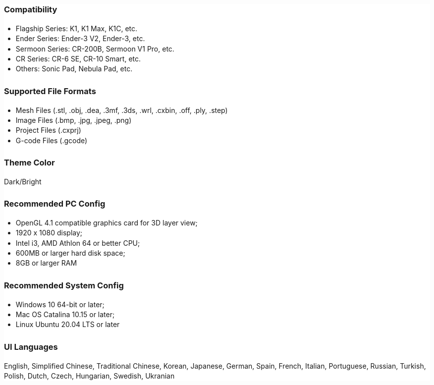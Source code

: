 ### Compatibility

- Flagship Series: K1, K1 Max, K1C, etc.
- Ender Series: Ender-3 V2, Ender-3, etc.
- Sermoon Series: CR-200B, Sermoon V1 Pro, etc.
- CR Series: CR-6 SE, CR-10 Smart, etc.
- Others: Sonic Pad, Nebula Pad, etc.

### Supported File Formats

- Mesh Files (.stl, .obj, .dea, .3mf, .3ds, .wrl, .cxbin, .off, .ply, .step)
- Image Files (.bmp, .jpg, .jpeg, .png)
- Project Files (.cxprj)
- G-code Files (.gcode)

### Theme Color

Dark/Bright

### Recommended PC Config

- OpenGL 4.1 compatible graphics card for 3D layer view;
- 1920 x 1080 display;
- Intel i3, AMD Athlon 64 or better CPU;
- 600MB or larger hard disk space;
- 8GB or larger RAM

### Recommended System Config

- Windows 10 64-bit or later;
- Mac OS Catalina 10.15 or later;
- Linux Ubuntu 20.04 LTS or later

### UI Languages

English, Simplified Chinese, Traditional Chinese, Korean, Japanese, German, Spain, French, Italian, Portuguese, Russian, Turkish, Polish, Dutch, Czech, Hungarian, Swedish, Ukranian
